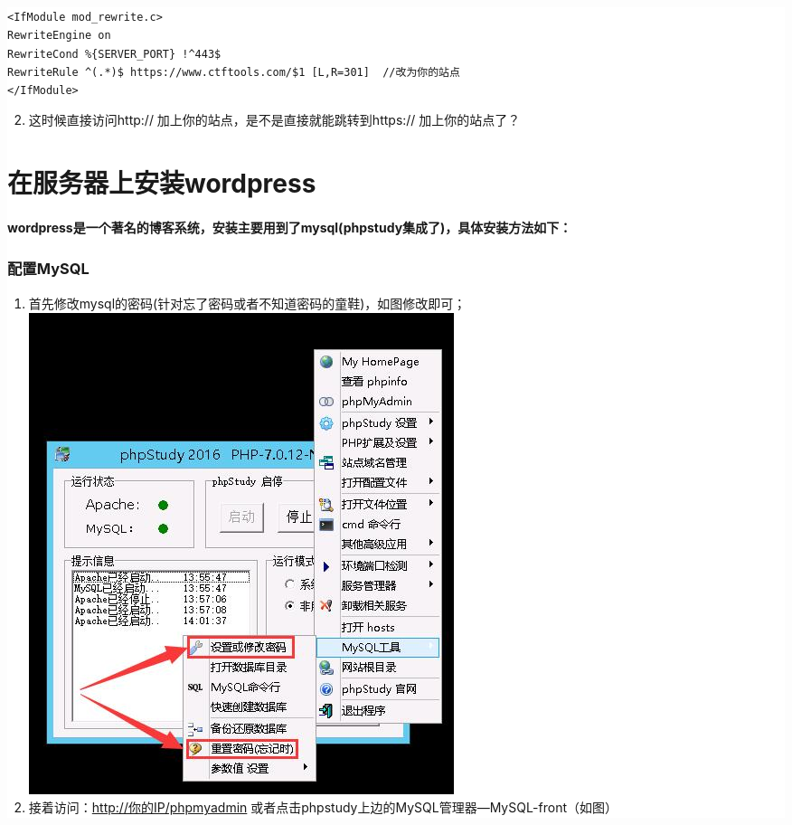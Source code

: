 ```
<IfModule mod_rewrite.c>
RewriteEngine on
RewriteCond %{SERVER_PORT} !^443$
RewriteRule ^(.*)$ https://www.ctftools.com/$1 [L,R=301]  //改为你的站点
</IfModule>
```
2. 这时候直接访问http:// 加上你的站点，是不是直接就能跳转到https:// 加上你的站点了？

# 在服务器上安装wordpress

**wordpress是一个著名的博客系统，安装主要用到了mysql(phpstudy集成了)，具体安装方法如下：**

### 配置MySQL

1.  首先修改mysql的密码(针对忘了密码或者不知道密码的童鞋)，如图修改即可；
![1488443780553_6823_1488443779593](post005/1488443780553_6823_1488443779593.jpg)
2.  接着访问：[http://你的IP/phpmyadmin](http://xn--ip-0p3cm89l/phpmyadmin) 或者点击phpstudy上边的MySQL管理器—MySQL-front（如图）